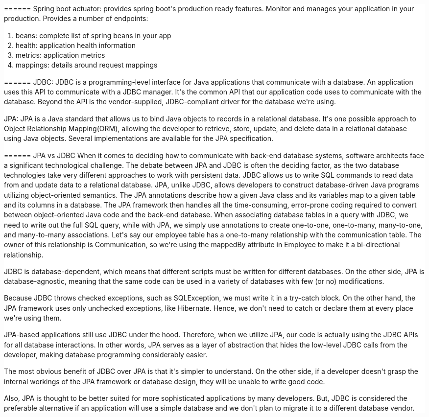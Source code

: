 ======
Spring boot actuator: provides spring boot's production ready features. Monitor and manages your application in your production. 
Provides a number of endpoints:
1) beans: complete list of spring beans in your app
2) health: application health information
3) metrics: application metrics
4) mappings: details around request mappings

======
JDBC: JDBC is a programming-level interface for Java applications that communicate with a database. An application uses this API to communicate with a JDBC manager. It's the common API that our application code uses to communicate with the database. Beyond the API is the vendor-supplied, JDBC-compliant driver for the database we're using.

JPA: JPA is a Java standard that allows us to bind Java objects to records in a relational database. It's one possible approach to Object Relationship Mapping(ORM), allowing the developer to retrieve, store, update, and delete data in a relational database using Java objects. Several implementations are available for the JPA specification.

======
JPA vs JDBC
When it comes to deciding how to communicate with back-end database systems, software architects face a significant technological challenge. The debate between JPA and JDBC is often the deciding factor, as the two database technologies take very different approaches to work with persistent data.
JDBC allows us to write SQL commands to read data from and update data to a relational database. JPA, unlike JDBC, allows developers to construct database-driven Java programs utilizing object-oriented semantics. The JPA annotations describe how a given Java class and its variables map to a given table and its columns in a database. The JPA framework then handles all the time-consuming, error-prone coding required to convert between object-oriented Java code and the back-end database. 
When associating database tables in a query with JDBC, we need to write out the full SQL query, while with JPA, we simply use annotations to create one-to-one, one-to-many, many-to-one, and many-to-many associations. Let's say our employee table has a one-to-many relationship with the communication table. The owner of this relationship is Communication, so we're using the mappedBy attribute in Employee to make it a bi-directional relationship.

JDBC is database-dependent, which means that different scripts must be written for different databases. On the other side, JPA is database-agnostic, meaning that the same code can be used in a variety of databases with few (or no) modifications.

Because JDBC throws checked exceptions, such as SQLException, we must write it in a try-catch block. On the other hand, the JPA framework uses only unchecked exceptions, like Hibernate. Hence, we don't need to catch or declare them at every place we're using them.

JPA-based applications still use JDBC under the hood. Therefore, when we utilize JPA, our code is actually using the JDBC APIs for all database interactions. In other words, JPA serves as a layer of abstraction that hides the low-level JDBC calls from the developer, making database programming considerably easier.

The most obvious benefit of JDBC over JPA is that it's simpler to understand. On the other side, if a developer doesn't grasp the internal workings of the JPA framework or database design, they will be unable to write good code.

Also, JPA is thought to be better suited for more sophisticated applications by many developers. But, JDBC is considered the preferable alternative if an application will use a simple database and we don't plan to migrate it to a different database vendor.
